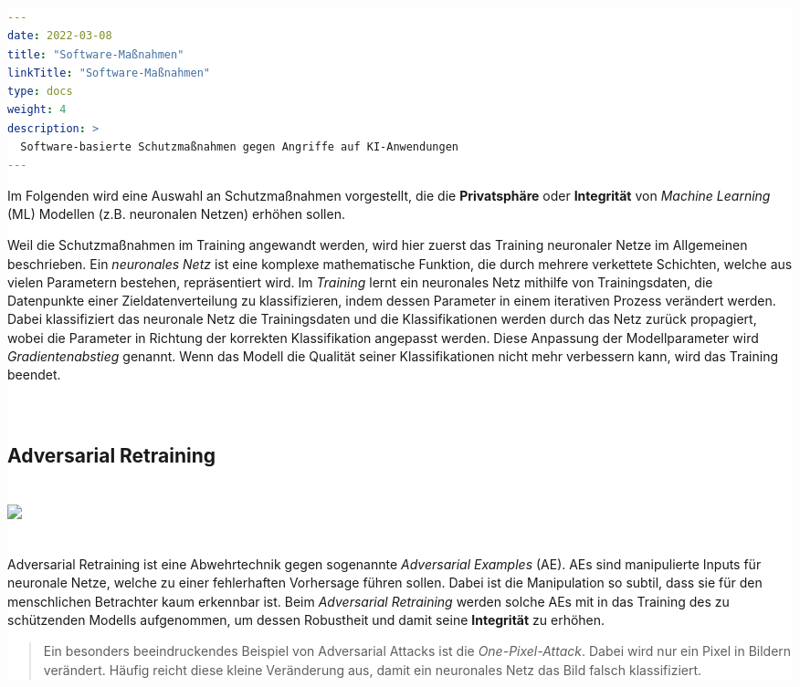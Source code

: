 ```yaml
---
date: 2022-03-08
title: "Software-Maßnahmen"
linkTitle: "Software-Maßnahmen"
type: docs
weight: 4
description: >
  Software-basierte Schutzmaßnahmen gegen Angriffe auf KI-Anwendungen
---
```


Im Folgenden wird eine Auswahl an Schutzmaßnahmen vorgestellt, die die **Privatsphäre** oder **Integrität** von *Machine
Learning* (ML) Modellen (z.B. neuronalen Netzen) erhöhen sollen.

Weil die Schutzmaßnahmen im Training angewandt werden, wird hier zuerst das Training neuronaler Netze im Allgemeinen
beschrieben. Ein *neuronales Netz* ist eine komplexe mathematische Funktion, die durch mehrere verkettete Schichten,
welche aus vielen Parametern bestehen, repräsentiert wird. Im *Training* lernt ein neuronales Netz mithilfe von
Trainingsdaten, die Datenpunkte einer Zieldatenverteilung zu klassifizieren, indem dessen Parameter in einem iterativen
Prozess verändert werden. Dabei klassifiziert das neuronale Netz die Trainingsdaten und die Klassifikationen werden
durch das Netz zurück propagiert, wobei die Parameter in Richtung der korrekten Klassifikation angepasst werden. Diese
Anpassung der Modellparameter wird *Gradientenabstieg* genannt. Wenn das Modell die Qualität seiner Klassifikationen
nicht mehr verbessern kann, wird das Training beendet.

<br>

## Adversarial Retraining
<br>
<img src="adversarial_example.svg" />
<br>
<br>

Adversarial Retraining ist eine Abwehrtechnik gegen sogenannte *Adversarial Examples* (AE). AEs sind manipulierte Inputs
für neuronale Netze, welche zu einer fehlerhaften Vorhersage führen sollen. Dabei ist die Manipulation so subtil, dass
sie für den menschlichen Betrachter kaum erkennbar ist. Beim *Adversarial Retraining* werden solche AEs mit in das
Training des zu schützenden Modells aufgenommen, um dessen Robustheit und damit seine **Integrität** zu erhöhen.

> Ein besonders beeindruckendes Beispiel von Adversarial Attacks ist die *One-Pixel-Attack*. Dabei wird nur ein Pixel in
Bildern verändert. Häufig reicht diese kleine Veränderung aus, damit ein neuronales Netz das Bild falsch klassifiziert.
